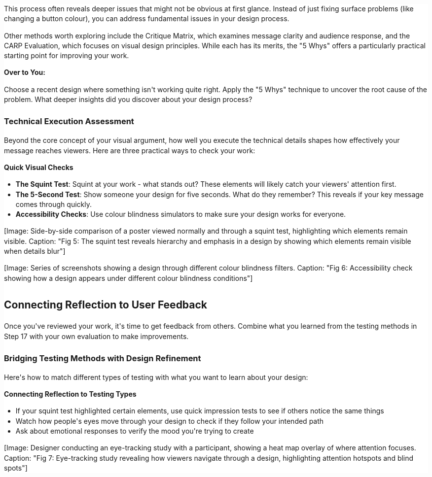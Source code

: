This process often reveals deeper issues that might not be obvious at first glance. Instead of just fixing surface problems (like changing a button colour), you can address fundamental issues in your design process.

Other methods worth exploring include the Critique Matrix, which examines message clarity and audience response, and the CARP Evaluation, which focuses on visual design principles. While each has its merits, the "5 Whys" offers a particularly practical starting point for improving your work.

**Over to You:**

Choose a recent design where something isn't working quite right. Apply the "5 Whys" technique to uncover the root cause of the problem. What deeper insights did you discover about your design process?

### **Technical Execution Assessment**

Beyond the core concept of your visual argument, how well you execute the technical details shapes how effectively your message reaches viewers. Here are three practical ways to check your work:

**Quick Visual Checks**

* **The Squint Test**: Squint at your work \- what stands out? These elements will likely catch your viewers' attention first.  
* **The 5-Second Test**: Show someone your design for five seconds. What do they remember? This reveals if your key message comes through quickly.  
* **Accessibility Checks**: Use colour blindness simulators to make sure your design works for everyone.

\[Image: Side-by-side comparison of a poster viewed normally and through a squint test, highlighting which elements remain visible. Caption: "Fig 5: The squint test reveals hierarchy and emphasis in a design by showing which elements remain visible when details blur"\]

\[Image: Series of screenshots showing a design through different colour blindness filters. Caption: "Fig 6: Accessibility check showing how a design appears under different colour blindness conditions"\]

## **Connecting Reflection to User Feedback**

Once you've reviewed your work, it's time to get feedback from others. Combine what you learned from the testing methods in Step 17 with your own evaluation to make improvements.

### **Bridging Testing Methods with Design Refinement**

Here's how to match different types of testing with what you want to learn about your design:

**Connecting Reflection to Testing Types**

* If your squint test highlighted certain elements, use quick impression tests to see if others notice the same things  
* Watch how people's eyes move through your design to check if they follow your intended path  
* Ask about emotional responses to verify the mood you're trying to create

\[Image: Designer conducting an eye-tracking study with a participant, showing a heat map overlay of where attention focuses. Caption: "Fig 7: Eye-tracking study revealing how viewers navigate through a design, highlighting attention hotspots and blind spots"\]
